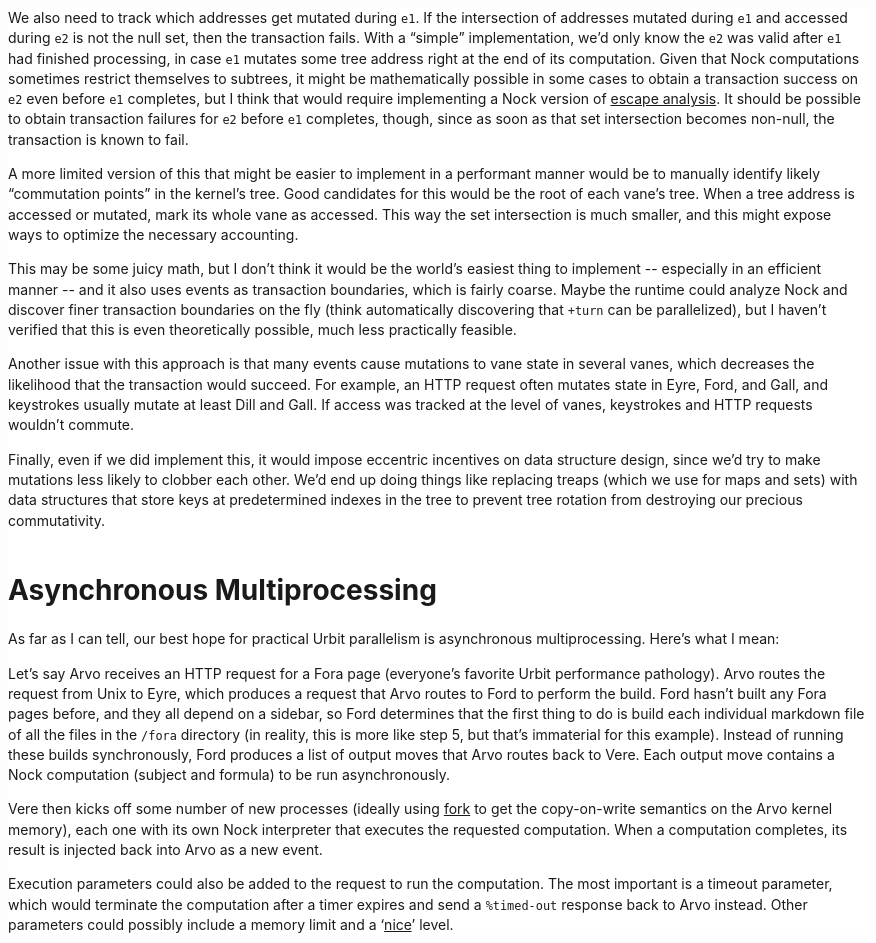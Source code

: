 We also need to track which addresses get mutated during `e1`. If the intersection of addresses mutated during `e1` and accessed during `e2` is not the null set, then the transaction fails. With a “simple” implementation, we’d only know the `e2` was valid after `e1` had finished processing, in case `e1` mutates some tree address right at the end of its computation. Given that Nock computations sometimes restrict themselves to subtrees, it might be mathematically possible in some cases to obtain a transaction success on `e2` even before `e1` completes, but I think that would require implementing a Nock version of [escape analysis](https://en.wikipedia.org/wiki/Escape_analysis). It should be possible to obtain transaction failures for `e2` before `e1` completes, though, since as soon as that set intersection becomes non-null, the transaction is known to fail.

A more limited version of this that might be easier to implement in a performant manner would be to manually identify likely “commutation points” in the kernel’s tree. Good candidates for this would be the root of each vane’s tree. When a tree address is accessed or mutated, mark its whole vane as accessed. This way the set intersection is much smaller, and this might expose ways to optimize the necessary accounting.

This may be some juicy math, but I don’t think it would be the world’s easiest thing to implement -- especially in an efficient manner -- and it also uses events as transaction boundaries, which is fairly coarse. Maybe the runtime could analyze Nock and discover finer transaction boundaries on the fly (think automatically discovering that `+turn` can be parallelized), but I haven’t verified that this is even theoretically possible, much less practically feasible.

Another issue with this approach is that many events cause mutations to vane state in several vanes, which decreases the likelihood that the transaction would succeed. For example, an HTTP request often mutates state in Eyre, Ford, and Gall, and keystrokes usually mutate at least Dill and Gall. If access was tracked at the level of vanes, keystrokes and HTTP requests wouldn’t commute.

Finally, even if we did implement this, it would impose eccentric incentives on data structure design, since we’d try to make mutations less likely to clobber each other. We’d end up doing things like replacing treaps (which we use for maps and sets) with data structures that store keys at predetermined indexes in the tree to prevent tree rotation from destroying our precious commutativity.

# Asynchronous Multiprocessing

As far as I can tell, our best hope for practical Urbit parallelism is asynchronous multiprocessing. Here’s what I mean:

Let’s say Arvo receives an HTTP request for a Fora page (everyone’s favorite Urbit performance pathology). Arvo routes the request from Unix to Eyre, which produces a request that Arvo routes to Ford to perform the build. Ford hasn’t built any Fora pages before, and they all depend on a sidebar, so Ford determines that the first thing to do is build each individual markdown file of all the files in the `/fora` directory (in reality, this is more like step 5, but that’s immaterial for this example). Instead of running these builds synchronously, Ford produces a list of output moves that Arvo routes back to Vere. Each output move contains a Nock computation (subject and formula) to be run asynchronously.

Vere then kicks off some number of new processes (ideally using [fork](http://man7.org/linux/man-pages/man2/fork.2.html) to get the copy-on-write semantics on the Arvo kernel memory), each one with its own Nock interpreter that executes the requested computation. When a computation completes, its result is injected back into Arvo as a new event.

Execution parameters could also be added to the request to run the computation. The most important is a timeout parameter, which would terminate the computation after a timer expires and send a `%timed-out` response back to Arvo instead. Other parameters could possibly include a memory limit and a ‘[nice](https://en.wikipedia.org/wiki/Nice_(Unix))’ level.
